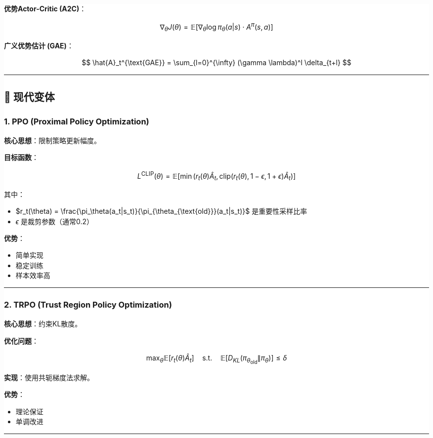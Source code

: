 **优势Actor-Critic (A2C)**：

$$
\nabla_\theta J(\theta) = \mathbb{E}\left[\nabla_\theta \log \pi_\theta(a|s) \cdot A^\pi(s, a)\right]
$$

**广义优势估计 (GAE)**：

$$
\hat{A}_t^{\text{GAE}} = \sum_{l=0}^{\infty} (\gamma \lambda)^l \delta_{t+l}
$$

---

## 🔧 现代变体

### 1. PPO (Proximal Policy Optimization)

**核心思想**：限制策略更新幅度。

**目标函数**：

$$
L^{\text{CLIP}}(\theta) = \mathbb{E}\left[\min\left(r_t(\theta) \hat{A}_t, \text{clip}(r_t(\theta), 1-\epsilon, 1+\epsilon) \hat{A}_t\right)\right]
$$

其中：

- $r_t(\theta) = \frac{\pi_\theta(a_t|s_t)}{\pi_{\theta_{\text{old}}}(a_t|s_t)}$ 是重要性采样比率
- $\epsilon$ 是裁剪参数（通常0.2）

**优势**：

- 简单实现
- 稳定训练
- 样本效率高

---

### 2. TRPO (Trust Region Policy Optimization)

**核心思想**：约束KL散度。

**优化问题**：

$$
\max_\theta \mathbb{E}\left[r_t(\theta) \hat{A}_t\right] \quad \text{s.t.} \quad \mathbb{E}[D_{KL}(\pi_{\theta_{\text{old}}} \| \pi_\theta)] \leq \delta
$$

**实现**：使用共轭梯度法求解。

**优势**：

- 理论保证
- 单调改进

---